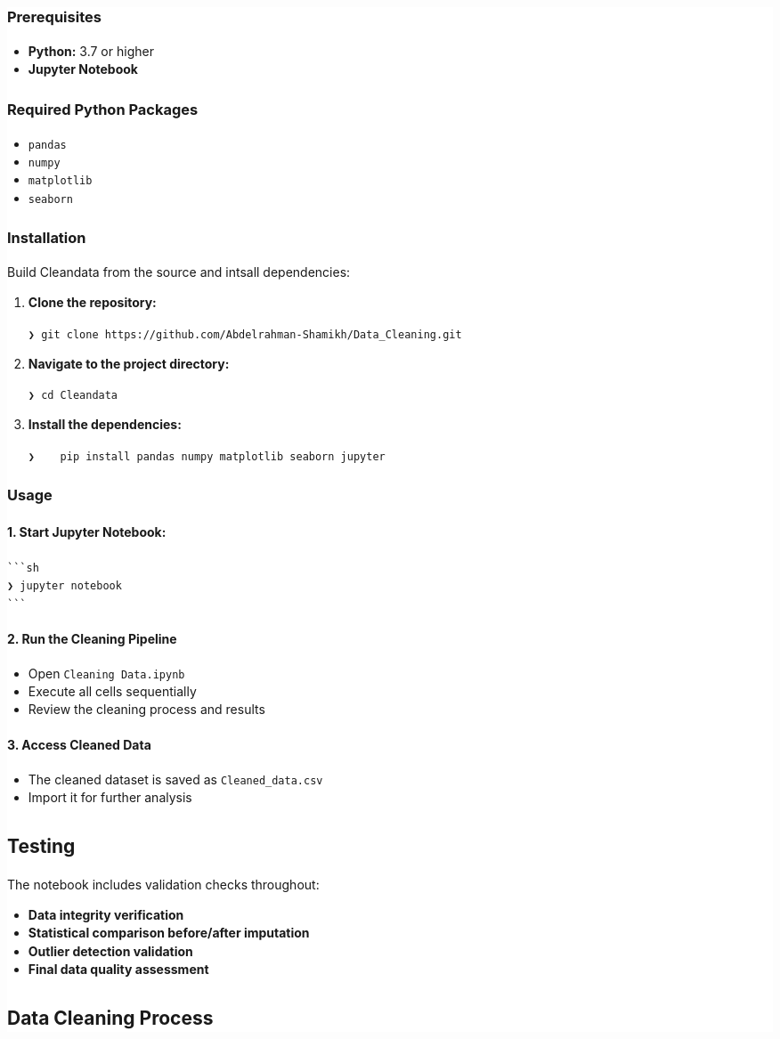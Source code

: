### Prerequisites
- **Python:** 3.7 or higher  
- **Jupyter Notebook**  

### Required Python Packages
- `pandas`  
- `numpy`  
- `matplotlib`  
- `seaborn`

### Installation

Build Cleandata from the source and intsall dependencies:

1. **Clone the repository:**

    ```sh
    ❯ git clone https://github.com/Abdelrahman-Shamikh/Data_Cleaning.git
    ```

2. **Navigate to the project directory:**

    ```sh
    ❯ cd Cleandata
    ```

3. **Install the dependencies:**
    ```sh
    ❯    pip install pandas numpy matplotlib seaborn jupyter
    ```

### Usage

#### 1. Start Jupyter Notebook:

    ```sh
    ❯ jupyter notebook
    ```
#### 2. Run the Cleaning Pipeline
- Open `Cleaning Data.ipynb`  
- Execute all cells sequentially  
- Review the cleaning process and results
#### 3. Access Cleaned Data
- The cleaned dataset is saved as `Cleaned_data.csv`  
- Import it for further analysis

## Testing

The notebook includes validation checks throughout:  
- **Data integrity verification**  
- **Statistical comparison before/after imputation**  
- **Outlier detection validation**  
- **Final data quality assessment**
## Data Cleaning Process
